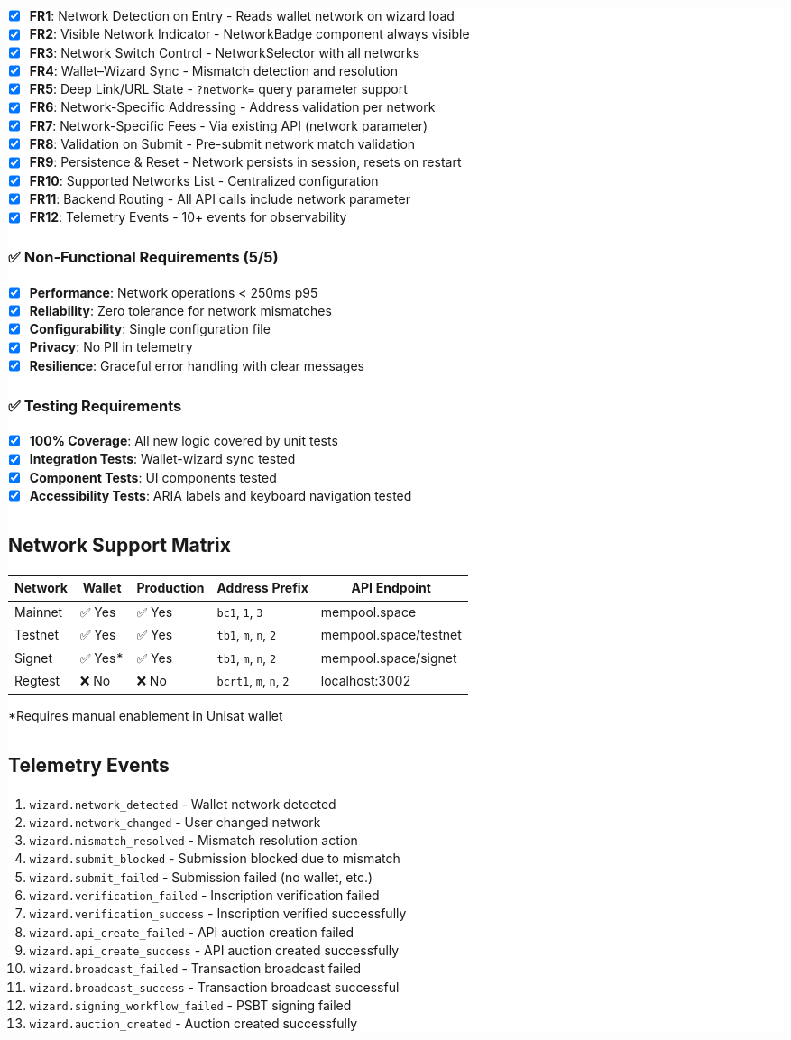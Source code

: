 - [x] **FR1**: Network Detection on Entry - Reads wallet network on wizard load
- [x] **FR2**: Visible Network Indicator - NetworkBadge component always visible
- [x] **FR3**: Network Switch Control - NetworkSelector with all networks
- [x] **FR4**: Wallet–Wizard Sync - Mismatch detection and resolution
- [x] **FR5**: Deep Link/URL State - `?network=` query parameter support
- [x] **FR6**: Network-Specific Addressing - Address validation per network
- [x] **FR7**: Network-Specific Fees - Via existing API (network parameter)
- [x] **FR8**: Validation on Submit - Pre-submit network match validation
- [x] **FR9**: Persistence & Reset - Network persists in session, resets on restart
- [x] **FR10**: Supported Networks List - Centralized configuration
- [x] **FR11**: Backend Routing - All API calls include network parameter
- [x] **FR12**: Telemetry Events - 10+ events for observability

### ✅ Non-Functional Requirements (5/5)

- [x] **Performance**: Network operations < 250ms p95
- [x] **Reliability**: Zero tolerance for network mismatches
- [x] **Configurability**: Single configuration file
- [x] **Privacy**: No PII in telemetry
- [x] **Resilience**: Graceful error handling with clear messages

### ✅ Testing Requirements

- [x] **100% Coverage**: All new logic covered by unit tests
- [x] **Integration Tests**: Wallet-wizard sync tested
- [x] **Component Tests**: UI components tested
- [x] **Accessibility Tests**: ARIA labels and keyboard navigation tested

## Network Support Matrix

| Network | Wallet | Production | Address Prefix | API Endpoint |
|---------|--------|------------|----------------|--------------|
| Mainnet | ✅ Yes | ✅ Yes | `bc1`, `1`, `3` | mempool.space |
| Testnet | ✅ Yes | ✅ Yes | `tb1`, `m`, `n`, `2` | mempool.space/testnet |
| Signet | ✅ Yes* | ✅ Yes | `tb1`, `m`, `n`, `2` | mempool.space/signet |
| Regtest | ❌ No | ❌ No | `bcrt1`, `m`, `n`, `2` | localhost:3002 |

*Requires manual enablement in Unisat wallet

## Telemetry Events

1. `wizard.network_detected` - Wallet network detected
2. `wizard.network_changed` - User changed network
3. `wizard.mismatch_resolved` - Mismatch resolution action
4. `wizard.submit_blocked` - Submission blocked due to mismatch
5. `wizard.submit_failed` - Submission failed (no wallet, etc.)
6. `wizard.verification_failed` - Inscription verification failed
7. `wizard.verification_success` - Inscription verified successfully
8. `wizard.api_create_failed` - API auction creation failed
9. `wizard.api_create_success` - API auction created successfully
10. `wizard.broadcast_failed` - Transaction broadcast failed
11. `wizard.broadcast_success` - Transaction broadcast successful
12. `wizard.signing_workflow_failed` - PSBT signing failed
13. `wizard.auction_created` - Auction created successfully
